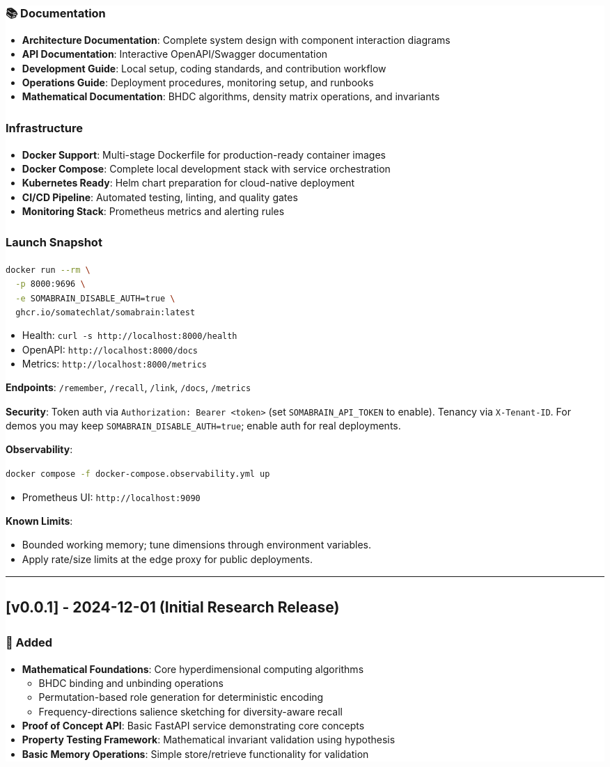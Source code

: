 ### 📚 Documentation
- **Architecture Documentation**: Complete system design with component interaction diagrams
- **API Documentation**: Interactive OpenAPI/Swagger documentation
- **Development Guide**: Local setup, coding standards, and contribution workflow
- **Operations Guide**: Deployment procedures, monitoring setup, and runbooks
- **Mathematical Documentation**: BHDC algorithms, density matrix operations, and invariants

### Infrastructure
- **Docker Support**: Multi-stage Dockerfile for production-ready container images
- **Docker Compose**: Complete local development stack with service orchestration
- **Kubernetes Ready**: Helm chart preparation for cloud-native deployment
- **CI/CD Pipeline**: Automated testing, linting, and quality gates
- **Monitoring Stack**: Prometheus metrics and alerting rules

### Launch Snapshot

```bash
docker run --rm \
  -p 8000:9696 \
  -e SOMABRAIN_DISABLE_AUTH=true \
  ghcr.io/somatechlat/somabrain:latest
```

- Health: `curl -s http://localhost:8000/health`
- OpenAPI: `http://localhost:8000/docs`
- Metrics: `http://localhost:8000/metrics`

**Endpoints**: `/remember`, `/recall`, `/link`, `/docs`, `/metrics`

**Security**: Token auth via `Authorization: Bearer <token>` (set `SOMABRAIN_API_TOKEN` to enable). Tenancy via `X-Tenant-ID`. For demos you may keep `SOMABRAIN_DISABLE_AUTH=true`; enable auth for real deployments.

**Observability**:

```bash
docker compose -f docker-compose.observability.yml up
```

- Prometheus UI: `http://localhost:9090`

**Known Limits**:
- Bounded working memory; tune dimensions through environment variables.
- Apply rate/size limits at the edge proxy for public deployments.

---

## [v0.0.1] - 2024-12-01 (Initial Research Release)

### 🚀 Added
- **Mathematical Foundations**: Core hyperdimensional computing algorithms
  - BHDC binding and unbinding operations
  - Permutation-based role generation for deterministic encoding
  - Frequency-directions salience sketching for diversity-aware recall
- **Proof of Concept API**: Basic FastAPI service demonstrating core concepts
- **Property Testing Framework**: Mathematical invariant validation using hypothesis
- **Basic Memory Operations**: Simple store/retrieve functionality for validation
